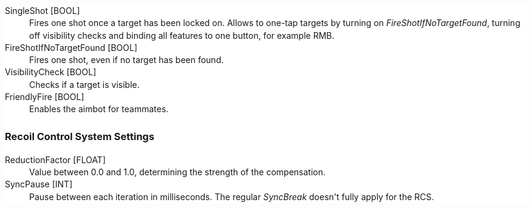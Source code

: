    <dt>SingleShot [BOOL]</dt>
   <dd>Fires one shot once a target has been locked on. Allows to one-tap targets by turning on <i>FireShotIfNoTargetFound</i>, turning off visibility checks and binding all features to one button, for example RMB.</dd>

   <dt>FireShotIfNoTargetFound [BOOL]</dt>
   <dd>Fires one shot, even if no target has been found.</dd>

   <dt>VisibilityCheck [BOOL]</dt>
   <dd>Checks if a target is visible.</dd>

   <dt>FriendlyFire [BOOL]</dt>
   <dd>Enables the aimbot for teammates.</dd>
</dl>

### Recoil Control System Settings

<dl>
   <dt>ReductionFactor [FLOAT]</dt>
   <dd>Value between 0.0 and 1.0, determining the strength of the compensation.</dd>

   <dt>SyncPause [INT]</dt>
   <dd>Pause between each iteration in milliseconds. The regular <i>SyncBreak</i> doesn't fully apply for the RCS.</dd>
</dl>
